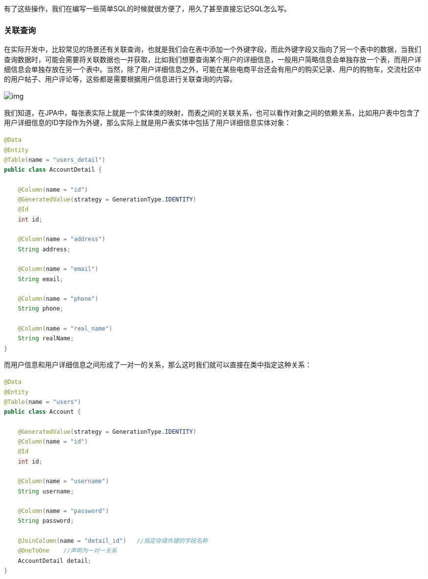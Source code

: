有了这些操作，我们在编写一些简单SQL的时候就很方便了，用久了甚至直接忘记SQL怎么写。

### 关联查询

在实际开发中，比较常见的场景还有关联查询，也就是我们会在表中添加一个外键字段，而此外键字段又指向了另一个表中的数据，当我们查询数据时，可能会需要将关联数据也一并获取，比如我们想要查询某个用户的详细信息，一般用户简略信息会单独存放一个表，而用户详细信息会单独存放在另一个表中。当然，除了用户详细信息之外，可能在某些电商平台还会有用户的购买记录、用户的购物车，交流社区中的用户帖子、用户评论等，这些都是需要根据用户信息进行关联查询的内容。

![img](https://s2.loli.net/2023/03/06/WnPEmdR2sDLuwGN.jpg)

我们知道，在JPA中，每张表实际上就是一个实体类的映射，而表之间的关联关系，也可以看作对象之间的依赖关系，比如用户表中包含了用户详细信息的ID字段作为外键，那么实际上就是用户表实体中包括了用户详细信息实体对象：

```java
@Data
@Entity
@Table(name = "users_detail")
public class AccountDetail {

    @Column(name = "id")
    @GeneratedValue(strategy = GenerationType.IDENTITY)
    @Id
    int id;

    @Column(name = "address")
    String address;

    @Column(name = "email")
    String email;

    @Column(name = "phone")
    String phone;

    @Column(name = "real_name")
    String realName;
}
```

而用户信息和用户详细信息之间形成了一对一的关系，那么这时我们就可以直接在类中指定这种关系：

```java
@Data
@Entity
@Table(name = "users")
public class Account {

    @GeneratedValue(strategy = GenerationType.IDENTITY)
    @Column(name = "id")
    @Id
    int id;

    @Column(name = "username")
    String username;

    @Column(name = "password")
    String password;

    @JoinColumn(name = "detail_id")   //指定存储外键的字段名称
    @OneToOne    //声明为一对一关系
    AccountDetail detail;
}
```
